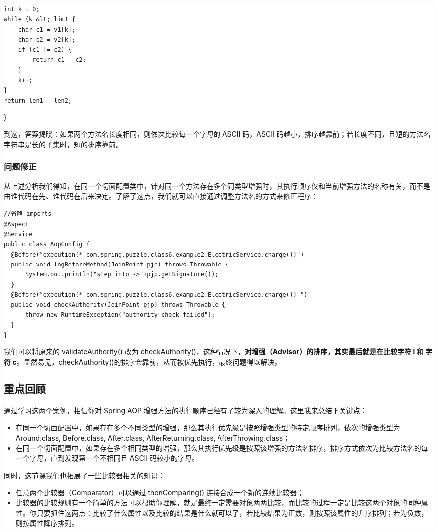     int k = 0;
    while (k &lt; lim) {
        char c1 = v1[k];
        char c2 = v2[k];
        if (c1 != c2) {
            return c1 - c2;
        }
        k++;
    }
    return len1 - len2;
}
</code></pre>

<p>到这，答案揭晓：如果两个方法名长度相同，则依次比较每一个字母的 ASCII 码，ASCII 码越小，排序越靠前；若长度不同，且短的方法名字符串是长的子集时，短的排序靠前。</p>

<h3 id="问题修正-1">问题修正</h3>

<p>从上述分析我们得知，在同一个切面配置类中，针对同一个方法存在多个同类型增强时，其执行顺序仅和当前增强方法的名称有关，而不是由谁代码在先、谁代码在后来决定。了解了这点，我们就可以直接通过调整方法名的方式来修正程序：</p>

<pre><code>//省略 imports
@Aspect
@Service
public class AopConfig {
  @Before(&quot;execution(* com.spring.puzzle.class6.example2.ElectricService.charge())&quot;)
  public void logBeforeMethod(JoinPoint pjp) throws Throwable {
      System.out.println(&quot;step into -&gt;&quot;+pjp.getSignature());
  }
  @Before(&quot;execution(* com.spring.puzzle.class6.example2.ElectricService.charge()) &quot;)
  public void checkAuthority(JoinPoint pjp) throws Throwable {
      throw new RuntimeException(&quot;authority check failed&quot;);
  }
}
</code></pre>

<p>我们可以将原来的 validateAuthority() 改为 checkAuthority()，这种情况下，<strong>对增强（Advisor）的排序，其实最后就是在比较字符 l 和 字符 c</strong>。显然易见，checkAuthority()的排序会靠前，从而被优先执行，最终问题得以解决。</p>

<h2 id="重点回顾">重点回顾</h2>

<p>通过学习这两个案例，相信你对 Spring AOP 增强方法的执行顺序已经有了较为深入的理解。这里我来总结下关键点：</p>

<ul>
<li>在同一个切面配置中，如果存在多个不同类型的增强，那么其执行优先级是按照增强类型的特定顺序排列，依次的增强类型为 Around.class, Before.class, After.class, AfterReturning.class, AfterThrowing.class；</li>
<li>在同一个切面配置中，如果存在多个相同类型的增强，那么其执行优先级是按照该增强的方法名排序，排序方式依次为比较方法名的每一个字母，直到发现第一个不相同且 ASCII 码较小的字母。</li>
</ul>

<p>同时，这节课我们也拓展了一些比较器相关的知识：</p>

<ul>
<li>任意两个比较器（Comparator）可以通过 thenComparing() 连接合成一个新的连续比较器；</li>
<li>比较器的比较规则有一个简单的方法可以帮助你理解，就是最终一定需要对象两两比较，而比较的过程一定是比较这两个对象的同种属性。你只要抓住这两点：比较了什么属性以及比较的结果是什么就可以了，若比较结果为正数，则按照该属性的升序排列；若为负数，则按属性降序排列。</li>
</ul>
